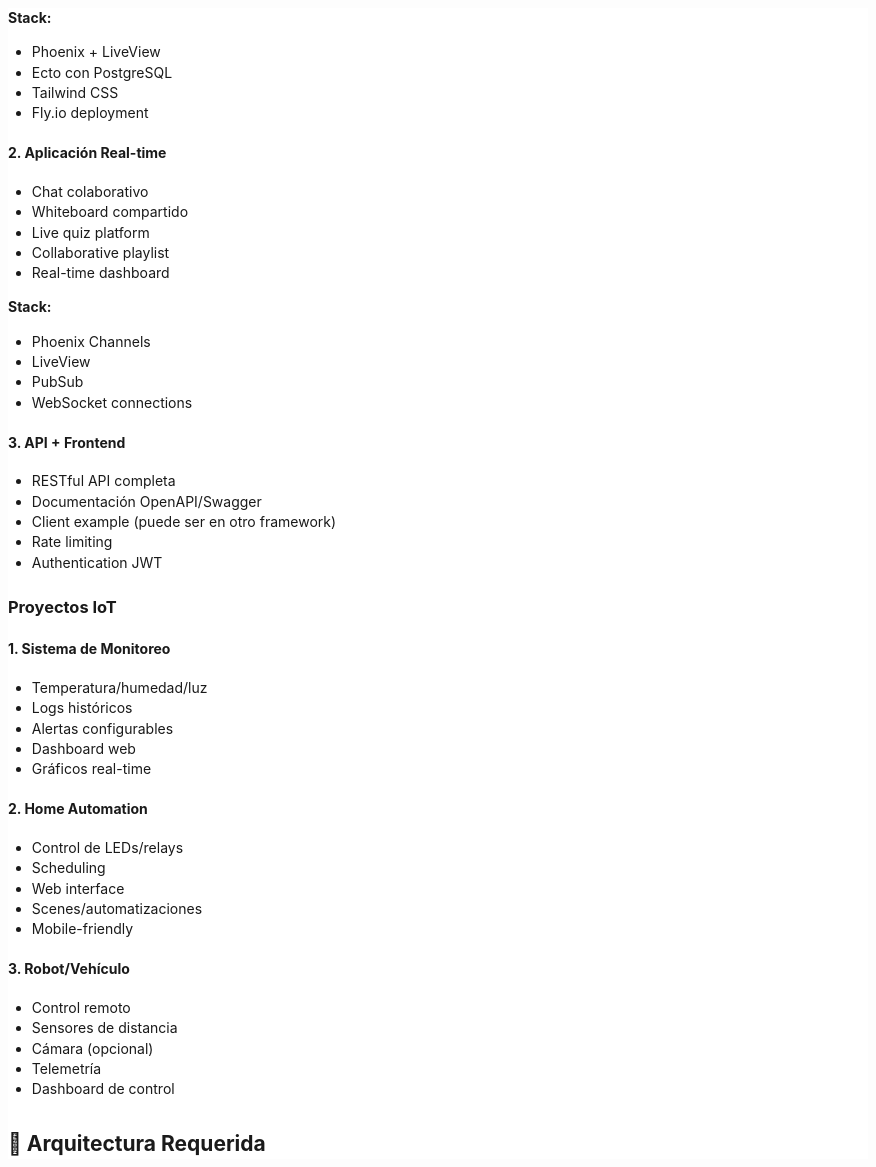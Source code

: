 **Stack:**
- Phoenix + LiveView
- Ecto con PostgreSQL
- Tailwind CSS
- Fly.io deployment

#### 2. **Aplicación Real-time**
- Chat colaborativo
- Whiteboard compartido
- Live quiz platform
- Collaborative playlist
- Real-time dashboard

**Stack:**
- Phoenix Channels
- LiveView
- PubSub
- WebSocket connections

#### 3. **API + Frontend**
- RESTful API completa
- Documentación OpenAPI/Swagger
- Client example (puede ser en otro framework)
- Rate limiting
- Authentication JWT

### Proyectos IoT

#### 1. **Sistema de Monitoreo**
- Temperatura/humedad/luz
- Logs históricos
- Alertas configurables
- Dashboard web
- Gráficos real-time

#### 2. **Home Automation**
- Control de LEDs/relays
- Scheduling
- Web interface
- Scenes/automatizaciones
- Mobile-friendly

#### 3. **Robot/Vehículo**
- Control remoto
- Sensores de distancia
- Cámara (opcional)
- Telemetría
- Dashboard de control

## 📐 Arquitectura Requerida
